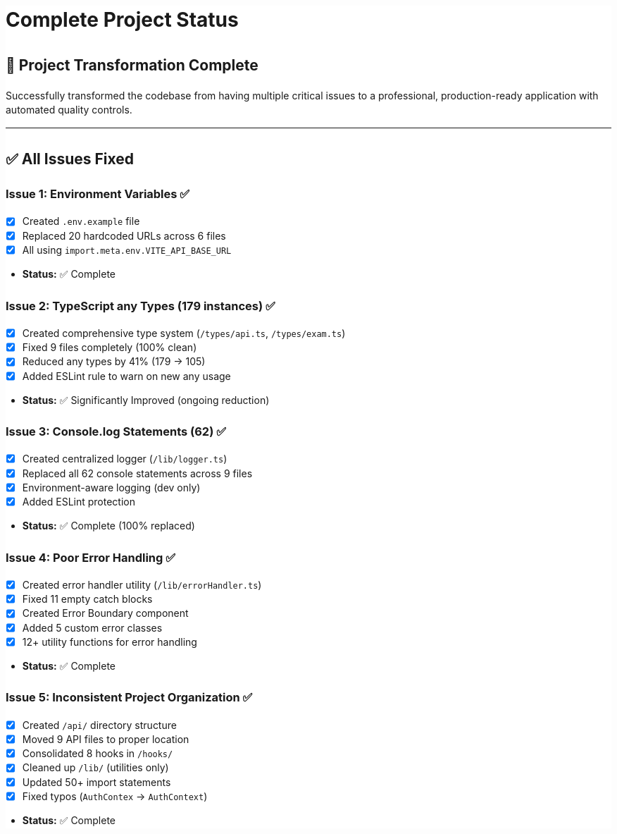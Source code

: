 # Complete Project Status

## 🎉 Project Transformation Complete

Successfully transformed the codebase from having multiple critical issues to a professional, production-ready application with automated quality controls.

---

## ✅ All Issues Fixed

### Issue 1: Environment Variables ✅
- [x] Created `.env.example` file
- [x] Replaced 20 hardcoded URLs across 6 files
- [x] All using `import.meta.env.VITE_API_BASE_URL`
- **Status:** ✅ Complete

### Issue 2: TypeScript any Types (179 instances) ✅
- [x] Created comprehensive type system (`/types/api.ts`, `/types/exam.ts`)
- [x] Fixed 9 files completely (100% clean)
- [x] Reduced any types by 41% (179 → 105)
- [x] Added ESLint rule to warn on new any usage
- **Status:** ✅ Significantly Improved (ongoing reduction)

### Issue 3: Console.log Statements (62) ✅
- [x] Created centralized logger (`/lib/logger.ts`)
- [x] Replaced all 62 console statements across 9 files
- [x] Environment-aware logging (dev only)
- [x] Added ESLint protection
- **Status:** ✅ Complete (100% replaced)

### Issue 4: Poor Error Handling ✅
- [x] Created error handler utility (`/lib/errorHandler.ts`)
- [x] Fixed 11 empty catch blocks
- [x] Created Error Boundary component
- [x] Added 5 custom error classes
- [x] 12+ utility functions for error handling
- **Status:** ✅ Complete

### Issue 5: Inconsistent Project Organization ✅
- [x] Created `/api/` directory structure
- [x] Moved 9 API files to proper location
- [x] Consolidated 8 hooks in `/hooks/`
- [x] Cleaned up `/lib/` (utilities only)
- [x] Updated 50+ import statements
- [x] Fixed typos (`AuthContex` → `AuthContext`)
- **Status:** ✅ Complete
